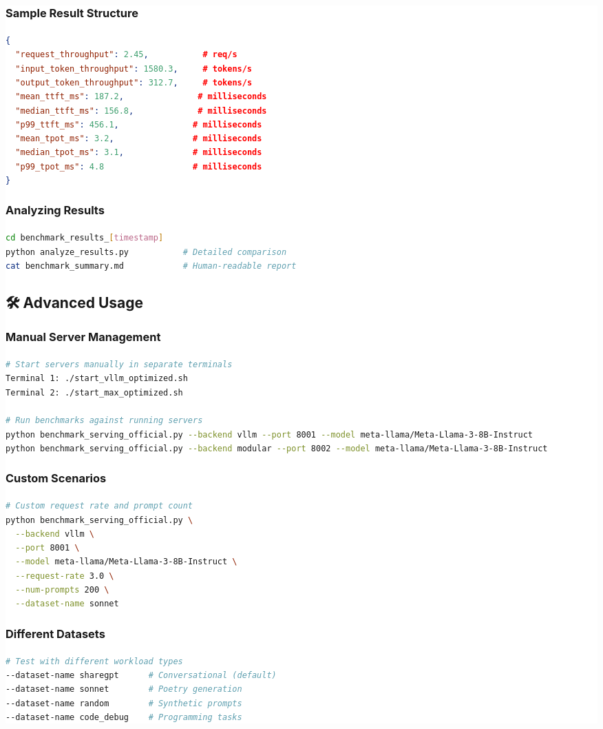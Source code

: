 ### Sample Result Structure
```json
{
  "request_throughput": 2.45,           # req/s
  "input_token_throughput": 1580.3,     # tokens/s
  "output_token_throughput": 312.7,     # tokens/s
  "mean_ttft_ms": 187.2,               # milliseconds
  "median_ttft_ms": 156.8,             # milliseconds  
  "p99_ttft_ms": 456.1,               # milliseconds
  "mean_tpot_ms": 3.2,                # milliseconds
  "median_tpot_ms": 3.1,              # milliseconds
  "p99_tpot_ms": 4.8                  # milliseconds
}
```

### Analyzing Results
```bash
cd benchmark_results_[timestamp]
python analyze_results.py           # Detailed comparison
cat benchmark_summary.md            # Human-readable report
```

## 🛠️ Advanced Usage

### Manual Server Management
```bash
# Start servers manually in separate terminals
Terminal 1: ./start_vllm_optimized.sh
Terminal 2: ./start_max_optimized.sh

# Run benchmarks against running servers
python benchmark_serving_official.py --backend vllm --port 8001 --model meta-llama/Meta-Llama-3-8B-Instruct
python benchmark_serving_official.py --backend modular --port 8002 --model meta-llama/Meta-Llama-3-8B-Instruct
```

### Custom Scenarios
```bash
# Custom request rate and prompt count
python benchmark_serving_official.py \
  --backend vllm \
  --port 8001 \
  --model meta-llama/Meta-Llama-3-8B-Instruct \
  --request-rate 3.0 \
  --num-prompts 200 \
  --dataset-name sonnet
```

### Different Datasets
```bash
# Test with different workload types
--dataset-name sharegpt      # Conversational (default)
--dataset-name sonnet        # Poetry generation  
--dataset-name random        # Synthetic prompts
--dataset-name code_debug    # Programming tasks
```
